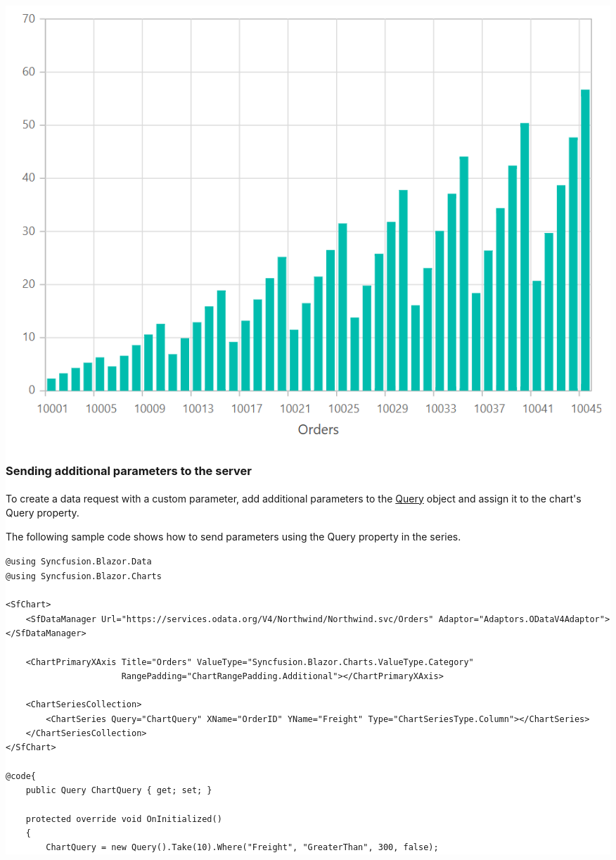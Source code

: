 ![Web API](images/working-data/webapi.png)

### Sending additional parameters to the server

To create a data request with a custom parameter, add additional parameters to the [Query](https://help.syncfusion.com/cr/blazor/Syncfusion.Blazor.Charts.ChartSeries.html#Syncfusion_Blazor_Charts_ChartSeries_Query) object and assign it to the chart's Query property.

The following sample code shows how to send parameters using the Query property in the series.

```cshtml
@using Syncfusion.Blazor.Data
@using Syncfusion.Blazor.Charts

<SfChart>
    <SfDataManager Url="https://services.odata.org/V4/Northwind/Northwind.svc/Orders" Adaptor="Adaptors.ODataV4Adaptor"></SfDataManager>

    <ChartPrimaryXAxis Title="Orders" ValueType="Syncfusion.Blazor.Charts.ValueType.Category"
                       RangePadding="ChartRangePadding.Additional"></ChartPrimaryXAxis>

    <ChartSeriesCollection>
        <ChartSeries Query="ChartQuery" XName="OrderID" YName="Freight" Type="ChartSeriesType.Column"></ChartSeries>
    </ChartSeriesCollection>
</SfChart>

@code{
    public Query ChartQuery { get; set; }

    protected override void OnInitialized()
    {
        ChartQuery = new Query().Take(10).Where("Freight", "GreaterThan", 300, false);
```
